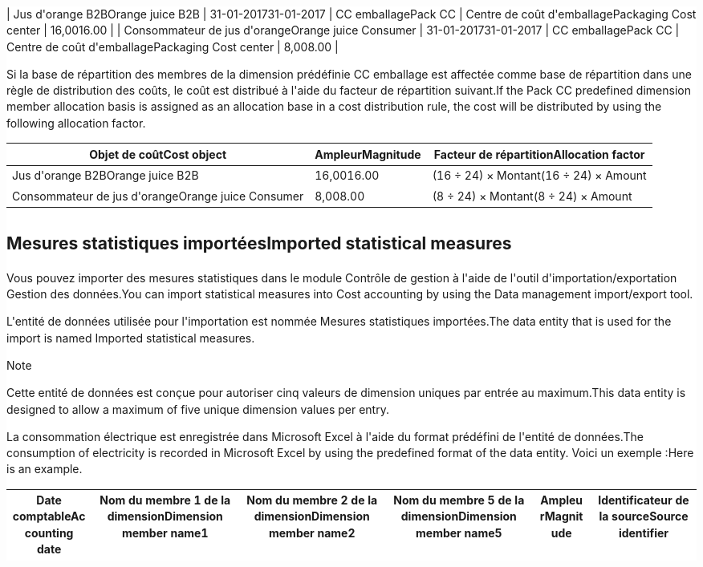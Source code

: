 | <span data-ttu-id="7b0a1-463">Jus d'orange B2B</span><span class="sxs-lookup"><span data-stu-id="7b0a1-463">Orange juice B2B</span></span>      | <span data-ttu-id="7b0a1-464">31-01-2017</span><span class="sxs-lookup"><span data-stu-id="7b0a1-464">31-01-2017</span></span>      | <span data-ttu-id="7b0a1-465">CC emballage</span><span class="sxs-lookup"><span data-stu-id="7b0a1-465">Pack CC</span></span>                      | <span data-ttu-id="7b0a1-466">Centre de coût d'emballage</span><span class="sxs-lookup"><span data-stu-id="7b0a1-466">Packaging Cost center</span></span> | <span data-ttu-id="7b0a1-467">16,00</span><span class="sxs-lookup"><span data-stu-id="7b0a1-467">16.00</span></span>     |
| <span data-ttu-id="7b0a1-468">Consommateur de jus d'orange</span><span class="sxs-lookup"><span data-stu-id="7b0a1-468">Orange juice Consumer</span></span> | <span data-ttu-id="7b0a1-469">31-01-2017</span><span class="sxs-lookup"><span data-stu-id="7b0a1-469">31-01-2017</span></span>      | <span data-ttu-id="7b0a1-470">CC emballage</span><span class="sxs-lookup"><span data-stu-id="7b0a1-470">Pack CC</span></span>                      | <span data-ttu-id="7b0a1-471">Centre de coût d'emballage</span><span class="sxs-lookup"><span data-stu-id="7b0a1-471">Packaging Cost center</span></span> | <span data-ttu-id="7b0a1-472">8,00</span><span class="sxs-lookup"><span data-stu-id="7b0a1-472">8.00</span></span>      |

<span data-ttu-id="7b0a1-473">Si la base de répartition des membres de la dimension prédéfinie CC emballage est affectée comme base de répartition dans une règle de distribution des coûts, le coût est distribué à l'aide du facteur de répartition suivant.</span><span class="sxs-lookup"><span data-stu-id="7b0a1-473">If the Pack CC predefined dimension member allocation basis is assigned as an allocation base in a cost distribution rule, the cost will be distributed by using the following allocation factor.</span></span>

| <span data-ttu-id="7b0a1-474">Objet de coût</span><span class="sxs-lookup"><span data-stu-id="7b0a1-474">Cost object</span></span>           | <span data-ttu-id="7b0a1-475">Ampleur</span><span class="sxs-lookup"><span data-stu-id="7b0a1-475">Magnitude</span></span> | <span data-ttu-id="7b0a1-476">Facteur de répartition</span><span class="sxs-lookup"><span data-stu-id="7b0a1-476">Allocation factor</span></span>  |
|-----------------------|-----------|--------------------|
| <span data-ttu-id="7b0a1-477">Jus d'orange B2B</span><span class="sxs-lookup"><span data-stu-id="7b0a1-477">Orange juice B2B</span></span>      | <span data-ttu-id="7b0a1-478">16,00</span><span class="sxs-lookup"><span data-stu-id="7b0a1-478">16.00</span></span>     | <span data-ttu-id="7b0a1-479">(16 ÷ 24) × Montant</span><span class="sxs-lookup"><span data-stu-id="7b0a1-479">(16 ÷ 24) × Amount</span></span> |
| <span data-ttu-id="7b0a1-480">Consommateur de jus d'orange</span><span class="sxs-lookup"><span data-stu-id="7b0a1-480">Orange juice Consumer</span></span> | <span data-ttu-id="7b0a1-481">8,00</span><span class="sxs-lookup"><span data-stu-id="7b0a1-481">8.00</span></span>      | <span data-ttu-id="7b0a1-482">(8 ÷ 24) × Montant</span><span class="sxs-lookup"><span data-stu-id="7b0a1-482">(8 ÷ 24) × Amount</span></span>  |

## <a name="imported-statistical-measures"></a><span data-ttu-id="7b0a1-483">Mesures statistiques importées</span><span class="sxs-lookup"><span data-stu-id="7b0a1-483">Imported statistical measures</span></span>

<span data-ttu-id="7b0a1-484">Vous pouvez importer des mesures statistiques dans le module Contrôle de gestion à l'aide de l'outil d'importation/exportation Gestion des données.</span><span class="sxs-lookup"><span data-stu-id="7b0a1-484">You can import statistical measures into Cost accounting by using the Data management import/export tool.</span></span>

<span data-ttu-id="7b0a1-485">L'entité de données utilisée pour l'importation est nommée Mesures statistiques importées.</span><span class="sxs-lookup"><span data-stu-id="7b0a1-485">The data entity that is used for the import is named Imported statistical measures.</span></span>

> [!NOTE]
> <span data-ttu-id="7b0a1-486">Cette entité de données est conçue pour autoriser cinq valeurs de dimension uniques par entrée au maximum.</span><span class="sxs-lookup"><span data-stu-id="7b0a1-486">This data entity is designed to allow a maximum of five unique dimension values per entry.</span></span>

<span data-ttu-id="7b0a1-487">La consommation électrique est enregistrée dans Microsoft Excel à l'aide du format prédéfini de l'entité de données.</span><span class="sxs-lookup"><span data-stu-id="7b0a1-487">The consumption of electricity is recorded in Microsoft Excel by using the predefined format of the data entity.</span></span> <span data-ttu-id="7b0a1-488">Voici un exemple :</span><span class="sxs-lookup"><span data-stu-id="7b0a1-488">Here is an example.</span></span>

| <span data-ttu-id="7b0a1-489">Date comptable</span><span class="sxs-lookup"><span data-stu-id="7b0a1-489">Accounting date</span></span> | <span data-ttu-id="7b0a1-490">Nom du membre 1 de la dimension</span><span class="sxs-lookup"><span data-stu-id="7b0a1-490">Dimension member name1</span></span> | <span data-ttu-id="7b0a1-491">Nom du membre 2 de la dimension</span><span class="sxs-lookup"><span data-stu-id="7b0a1-491">Dimension member name2</span></span> | <span data-ttu-id="7b0a1-492">Nom du membre 5 de la dimension</span><span class="sxs-lookup"><span data-stu-id="7b0a1-492">Dimension member name5</span></span> | <span data-ttu-id="7b0a1-493">Ampleur</span><span class="sxs-lookup"><span data-stu-id="7b0a1-493">Magnitude</span></span>  | <span data-ttu-id="7b0a1-494">Identificateur de la source</span><span class="sxs-lookup"><span data-stu-id="7b0a1-494">Source identifier</span></span> |
|-----------------|------------------------|------------------------|------------------------|------------|-------------------|